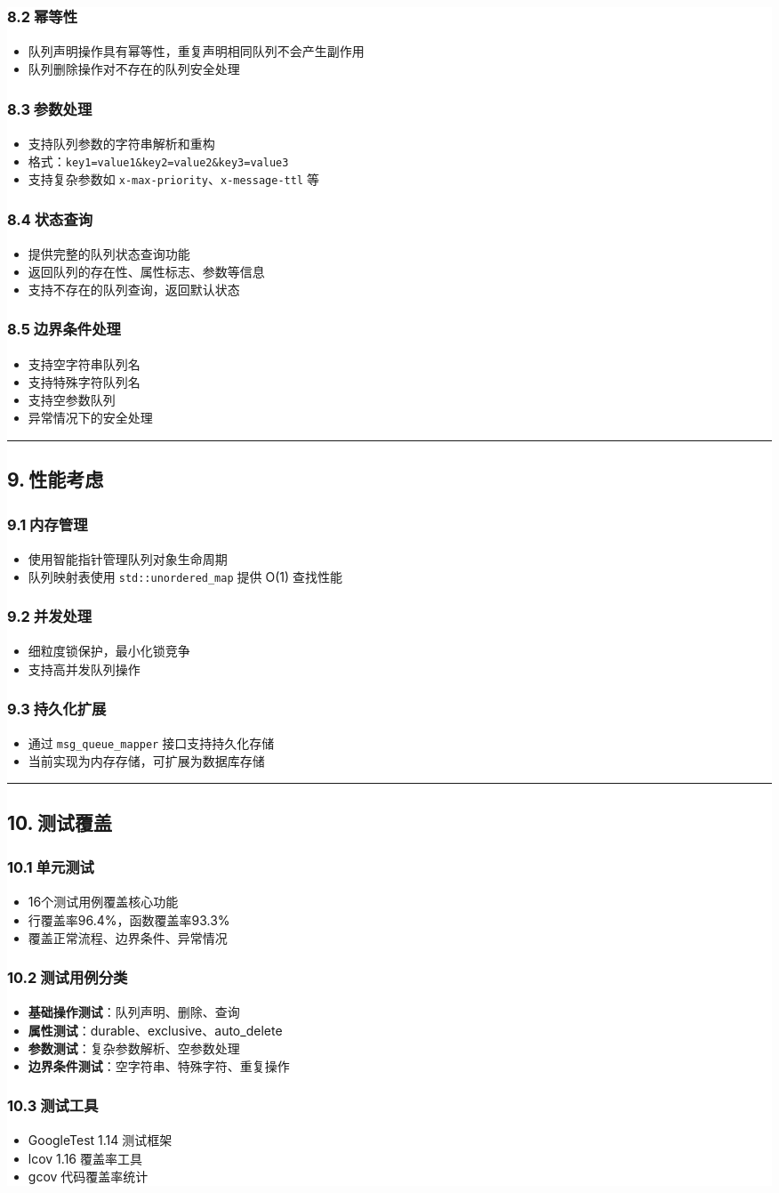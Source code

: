 ### 8.2 幂等性
- 队列声明操作具有幂等性，重复声明相同队列不会产生副作用
- 队列删除操作对不存在的队列安全处理

### 8.3 参数处理
- 支持队列参数的字符串解析和重构
- 格式：`key1=value1&key2=value2&key3=value3`
- 支持复杂参数如 `x-max-priority`、`x-message-ttl` 等

### 8.4 状态查询
- 提供完整的队列状态查询功能
- 返回队列的存在性、属性标志、参数等信息
- 支持不存在的队列查询，返回默认状态

### 8.5 边界条件处理
- 支持空字符串队列名
- 支持特殊字符队列名
- 支持空参数队列
- 异常情况下的安全处理

---

## 9. 性能考虑

### 9.1 内存管理
- 使用智能指针管理队列对象生命周期
- 队列映射表使用 `std::unordered_map` 提供 O(1) 查找性能

### 9.2 并发处理
- 细粒度锁保护，最小化锁竞争
- 支持高并发队列操作

### 9.3 持久化扩展
- 通过 `msg_queue_mapper` 接口支持持久化存储
- 当前实现为内存存储，可扩展为数据库存储

---

## 10. 测试覆盖

### 10.1 单元测试
- 16个测试用例覆盖核心功能
- 行覆盖率96.4%，函数覆盖率93.3%
- 覆盖正常流程、边界条件、异常情况

### 10.2 测试用例分类
- **基础操作测试**：队列声明、删除、查询
- **属性测试**：durable、exclusive、auto_delete
- **参数测试**：复杂参数解析、空参数处理
- **边界条件测试**：空字符串、特殊字符、重复操作

### 10.3 测试工具
- GoogleTest 1.14 测试框架
- lcov 1.16 覆盖率工具
- gcov 代码覆盖率统计 